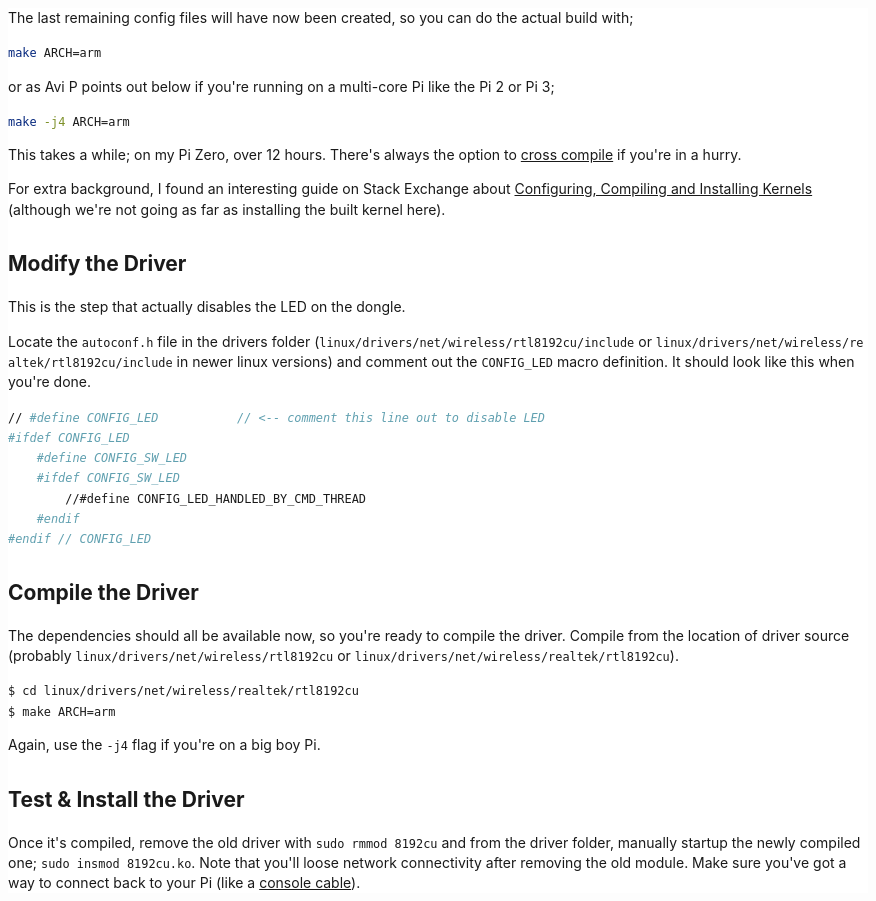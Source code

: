 The last remaining config files will have now been created, so you can do the actual build with;

```bash
make ARCH=arm
```

or as Avi P points out below if you're running on a multi-core Pi like the Pi 2 or Pi 3;

```bash
make -j4 ARCH=arm
```

This takes a while; on my Pi Zero, over 12 hours. There's always the option to [cross compile](https://www.raspberrypi.org/documentation/linux/kernel/building.md) if you're in a hurry.

For extra background, I found an interesting guide on Stack Exchange about [Configuring, Compiling and Installing Kernels](http://unix.stackexchange.com/questions/115620/configuring-compiling-and-installing-a-custom-linux-kernel/115621#115621.) (although we're not going as far as installing the built kernel here).


## Modify the Driver

This is the step that actually disables the LED on the dongle.

Locate the `autoconf.h` file in the drivers folder (`linux/drivers/net/wireless/rtl8192cu/include` or `linux/drivers/net/wireless/realtek/rtl8192cu/include` in newer linux versions) and comment out the `CONFIG_LED` macro definition. It should look like this when you're done.

```bash
// #define CONFIG_LED           // <-- comment this line out to disable LED
#ifdef CONFIG_LED
    #define CONFIG_SW_LED
    #ifdef CONFIG_SW_LED
        //#define CONFIG_LED_HANDLED_BY_CMD_THREAD
    #endif
#endif // CONFIG_LED
```

## Compile the Driver

The dependencies should all be available now, so you're ready to compile the driver. Compile from the location of driver source (probably `linux/drivers/net/wireless/rtl8192cu` or `linux/drivers/net/wireless/realtek/rtl8192cu`).

```bash
$ cd linux/drivers/net/wireless/realtek/rtl8192cu
$ make ARCH=arm
```

Again, use the `-j4` flag if you're on a big boy Pi.


## Test & Install the Driver

Once it's compiled, remove the old driver with `sudo rmmod 8192cu` and from the driver folder, manually startup the newly compiled one; `sudo insmod 8192cu.ko`. Note that you'll loose network connectivity after removing the old module. Make sure you've got a way to connect back to your Pi (like a [console cable](/blog/2015/12/28/pi-console-lead/)).

